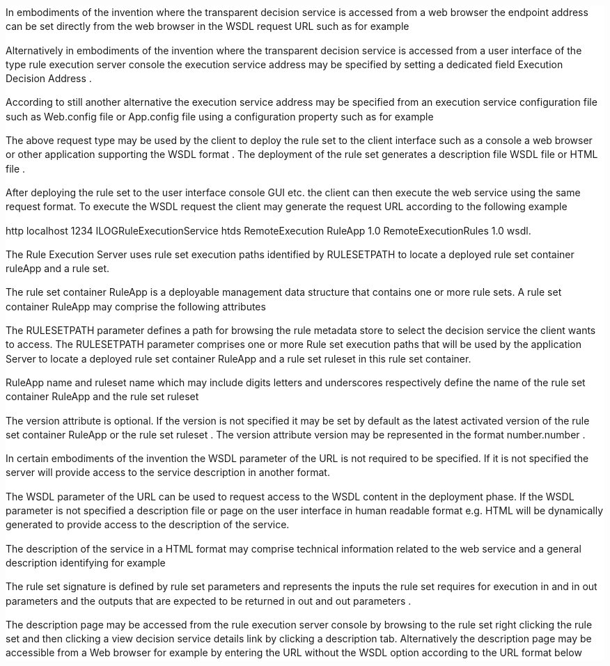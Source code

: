 In embodiments of the invention where the transparent decision service is accessed from a web browser the endpoint address can be set directly from the web browser in the WSDL request URL such as for example 

Alternatively in embodiments of the invention where the transparent decision service is accessed from a user interface of the type rule execution server console the execution service address may be specified by setting a dedicated field Execution Decision Address .

According to still another alternative the execution service address may be specified from an execution service configuration file such as Web.config file or App.config file using a configuration property such as for example 

The above request type may be used by the client to deploy the rule set to the client interface such as a console a web browser or other application supporting the WSDL format . The deployment of the rule set generates a description file WSDL file or HTML file .

After deploying the rule set to the user interface console GUI etc. the client can then execute the web service using the same request format. To execute the WSDL request the client may generate the request URL according to the following example

http localhost 1234 ILOGRuleExecutionService htds RemoteExecution RuleApp 1.0 RemoteExecutionRules 1.0 wsdl.

The Rule Execution Server uses rule set execution paths identified by RULESETPATH to locate a deployed rule set container ruleApp and a rule set.

The rule set container RuleApp is a deployable management data structure that contains one or more rule sets. A rule set container RuleApp may comprise the following attributes 

The RULESETPATH parameter defines a path for browsing the rule metadata store to select the decision service the client wants to access. The RULESETPATH parameter comprises one or more Rule set execution paths that will be used by the application Server to locate a deployed rule set container RuleApp and a rule set ruleset in this rule set container.

 RuleApp name and ruleset name which may include digits letters and underscores respectively define the name of the rule set container RuleApp and the rule set ruleset 

The version attribute is optional. If the version is not specified it may be set by default as the latest activated version of the rule set container RuleApp or the rule set ruleset . The version attribute version may be represented in the format number.number .

In certain embodiments of the invention the WSDL parameter of the URL is not required to be specified. If it is not specified the server will provide access to the service description in another format.

The WSDL parameter of the URL can be used to request access to the WSDL content in the deployment phase. If the WSDL parameter is not specified a description file or page on the user interface in human readable format e.g. HTML will be dynamically generated to provide access to the description of the service.

The description of the service in a HTML format may comprise technical information related to the web service and a general description identifying for example 

The rule set signature is defined by rule set parameters and represents the inputs the rule set requires for execution in and in out parameters and the outputs that are expected to be returned in out and out parameters .

The description page may be accessed from the rule execution server console by browsing to the rule set right clicking the rule set and then clicking a view decision service details link by clicking a description tab. Alternatively the description page may be accessible from a Web browser for example by entering the URL without the WSDL option according to the URL format below 
